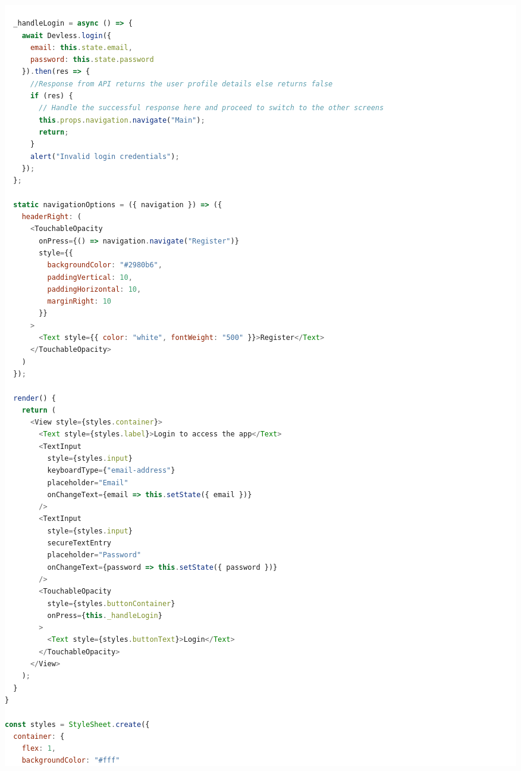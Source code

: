 ```javascript

  _handleLogin = async () => {
    await Devless.login({
      email: this.state.email,
      password: this.state.password
    }).then(res => {
      //Response from API returns the user profile details else returns false
      if (res) {
        // Handle the successful response here and proceed to switch to the other screens
        this.props.navigation.navigate("Main");
        return;
      }
      alert("Invalid login credentials");
    });
  };

  static navigationOptions = ({ navigation }) => ({
    headerRight: (
      <TouchableOpacity
        onPress={() => navigation.navigate("Register")}
        style={{
          backgroundColor: "#2980b6",
          paddingVertical: 10,
          paddingHorizontal: 10,
          marginRight: 10
        }}
      >
        <Text style={{ color: "white", fontWeight: "500" }}>Register</Text>
      </TouchableOpacity>
    )
  });

  render() {
    return (
      <View style={styles.container}>
        <Text style={styles.label}>Login to access the app</Text>
        <TextInput
          style={styles.input}
          keyboardType={"email-address"}
          placeholder="Email"
          onChangeText={email => this.setState({ email })}
        />
        <TextInput
          style={styles.input}
          secureTextEntry
          placeholder="Password"
          onChangeText={password => this.setState({ password })}
        />
        <TouchableOpacity
          style={styles.buttonContainer}
          onPress={this._handleLogin}
        >
          <Text style={styles.buttonText}>Login</Text>
        </TouchableOpacity>
      </View>
    );
  }
}

const styles = StyleSheet.create({
  container: {
    flex: 1,
    backgroundColor: "#fff"
```